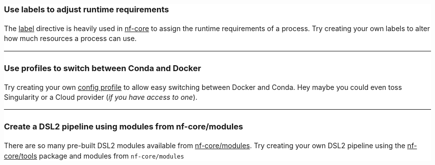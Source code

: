 ### Use labels to adjust runtime requirements
The [label](https://www.nextflow.io/docs/latest/process.html#label) directive is heavily used in 
[nf-core](https://github.com/nf-core/rnaseq/blob/master/conf/base.config#L21-L42) to assign the
runtime requirements of a process. Try creating your own labels to alter how much resources a
process can use.

---

### Use profiles to switch between Conda and Docker
Try creating your own [config profile](https://www.nextflow.io/docs/latest/config.html#config-profiles)
to allow easy switching between Docker and Conda. Hey maybe you could even toss Singularity or a 
Cloud provider (_if you have access to one_).

---

### Create a DSL2 pipeline using modules from nf-core/modules
There are so many pre-built DSL2 modules available from 
[nf-core/modules](https://github.com/nf-core/modules#using-existing-modules). Try creating your
own DSL2 pipeline using the [nf-core/tools](https://github.com/nf-core/tools) package and modules
from `nf-core/modules`
